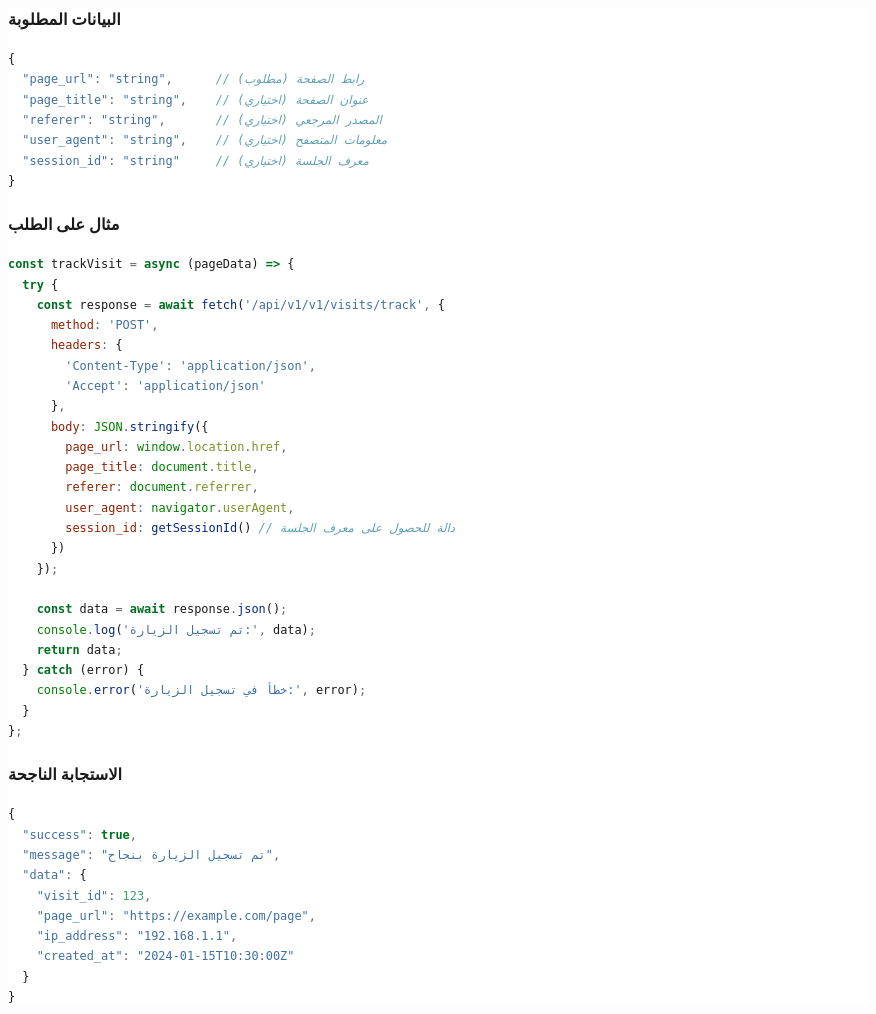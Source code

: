 ### البيانات المطلوبة
```javascript
{
  "page_url": "string",      // رابط الصفحة (مطلوب)
  "page_title": "string",    // عنوان الصفحة (اختياري)
  "referer": "string",       // المصدر المرجعي (اختياري)
  "user_agent": "string",    // معلومات المتصفح (اختياري)
  "session_id": "string"     // معرف الجلسة (اختياري)
}
```

### مثال على الطلب
```javascript
const trackVisit = async (pageData) => {
  try {
    const response = await fetch('/api/v1/v1/visits/track', {
      method: 'POST',
      headers: {
        'Content-Type': 'application/json',
        'Accept': 'application/json'
      },
      body: JSON.stringify({
        page_url: window.location.href,
        page_title: document.title,
        referer: document.referrer,
        user_agent: navigator.userAgent,
        session_id: getSessionId() // دالة للحصول على معرف الجلسة
      })
    });

    const data = await response.json();
    console.log('تم تسجيل الزيارة:', data);
    return data;
  } catch (error) {
    console.error('خطأ في تسجيل الزيارة:', error);
  }
};
```

### الاستجابة الناجحة
```javascript
{
  "success": true,
  "message": "تم تسجيل الزيارة بنجاح",
  "data": {
    "visit_id": 123,
    "page_url": "https://example.com/page",
    "ip_address": "192.168.1.1",
    "created_at": "2024-01-15T10:30:00Z"
  }
}
```
